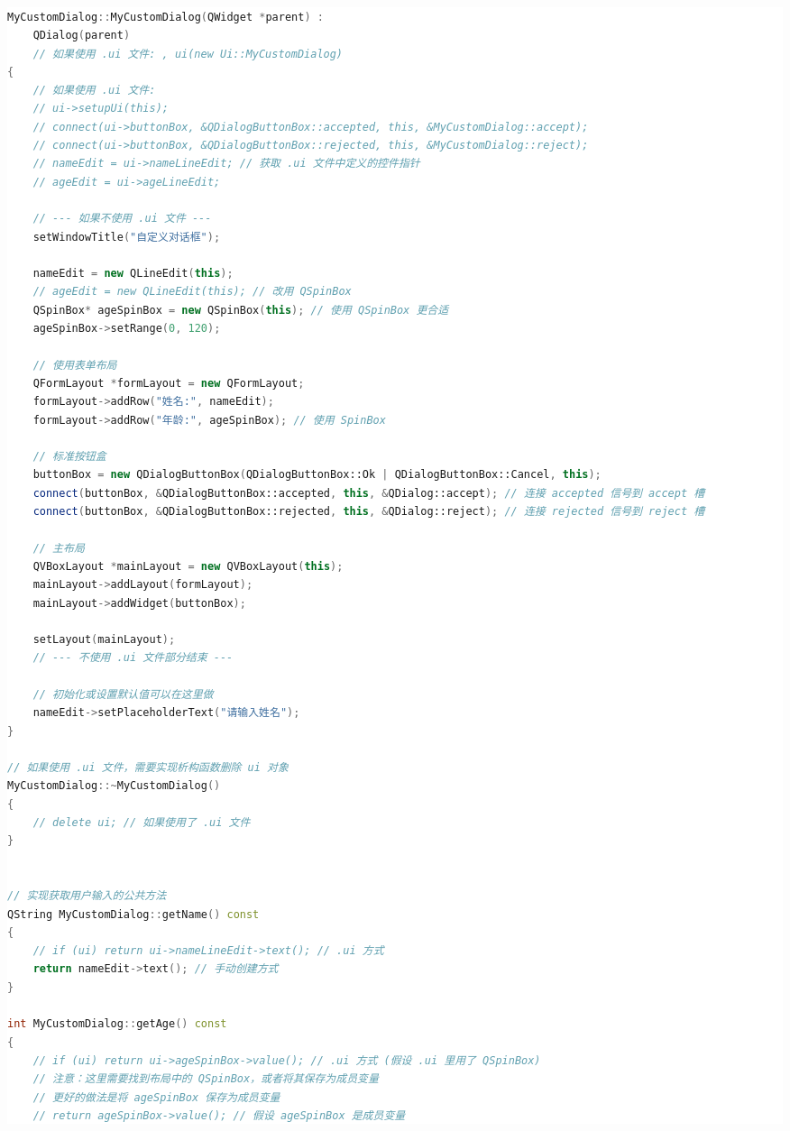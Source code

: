 ```cpp
MyCustomDialog::MyCustomDialog(QWidget *parent) :
	QDialog(parent)
	// 如果使用 .ui 文件: , ui(new Ui::MyCustomDialog)
{
	// 如果使用 .ui 文件:
	// ui->setupUi(this);
	// connect(ui->buttonBox, &QDialogButtonBox::accepted, this, &MyCustomDialog::accept);
	// connect(ui->buttonBox, &QDialogButtonBox::rejected, this, &MyCustomDialog::reject);
	// nameEdit = ui->nameLineEdit; // 获取 .ui 文件中定义的控件指针
	// ageEdit = ui->ageLineEdit;

	// --- 如果不使用 .ui 文件 ---
	setWindowTitle("自定义对话框");

	nameEdit = new QLineEdit(this);
	// ageEdit = new QLineEdit(this); // 改用 QSpinBox
	QSpinBox* ageSpinBox = new QSpinBox(this); // 使用 QSpinBox 更合适
	ageSpinBox->setRange(0, 120);

	// 使用表单布局
	QFormLayout *formLayout = new QFormLayout;
	formLayout->addRow("姓名:", nameEdit);
	formLayout->addRow("年龄:", ageSpinBox); // 使用 SpinBox

	// 标准按钮盒
	buttonBox = new QDialogButtonBox(QDialogButtonBox::Ok | QDialogButtonBox::Cancel, this);
	connect(buttonBox, &QDialogButtonBox::accepted, this, &QDialog::accept); // 连接 accepted 信号到 accept 槽
	connect(buttonBox, &QDialogButtonBox::rejected, this, &QDialog::reject); // 连接 rejected 信号到 reject 槽

	// 主布局
	QVBoxLayout *mainLayout = new QVBoxLayout(this);
	mainLayout->addLayout(formLayout);
	mainLayout->addWidget(buttonBox);

	setLayout(mainLayout);
	// --- 不使用 .ui 文件部分结束 ---

	// 初始化或设置默认值可以在这里做
	nameEdit->setPlaceholderText("请输入姓名");
}

// 如果使用 .ui 文件，需要实现析构函数删除 ui 对象
MyCustomDialog::~MyCustomDialog()
{
	// delete ui; // 如果使用了 .ui 文件
}


// 实现获取用户输入的公共方法
QString MyCustomDialog::getName() const
{
	// if (ui) return ui->nameLineEdit->text(); // .ui 方式
	return nameEdit->text(); // 手动创建方式
}

int MyCustomDialog::getAge() const
{
	// if (ui) return ui->ageSpinBox->value(); // .ui 方式 (假设 .ui 里用了 QSpinBox)
	// 注意：这里需要找到布局中的 QSpinBox，或者将其保存为成员变量
	// 更好的做法是将 ageSpinBox 保存为成员变量
	// return ageSpinBox->value(); // 假设 ageSpinBox 是成员变量
```
